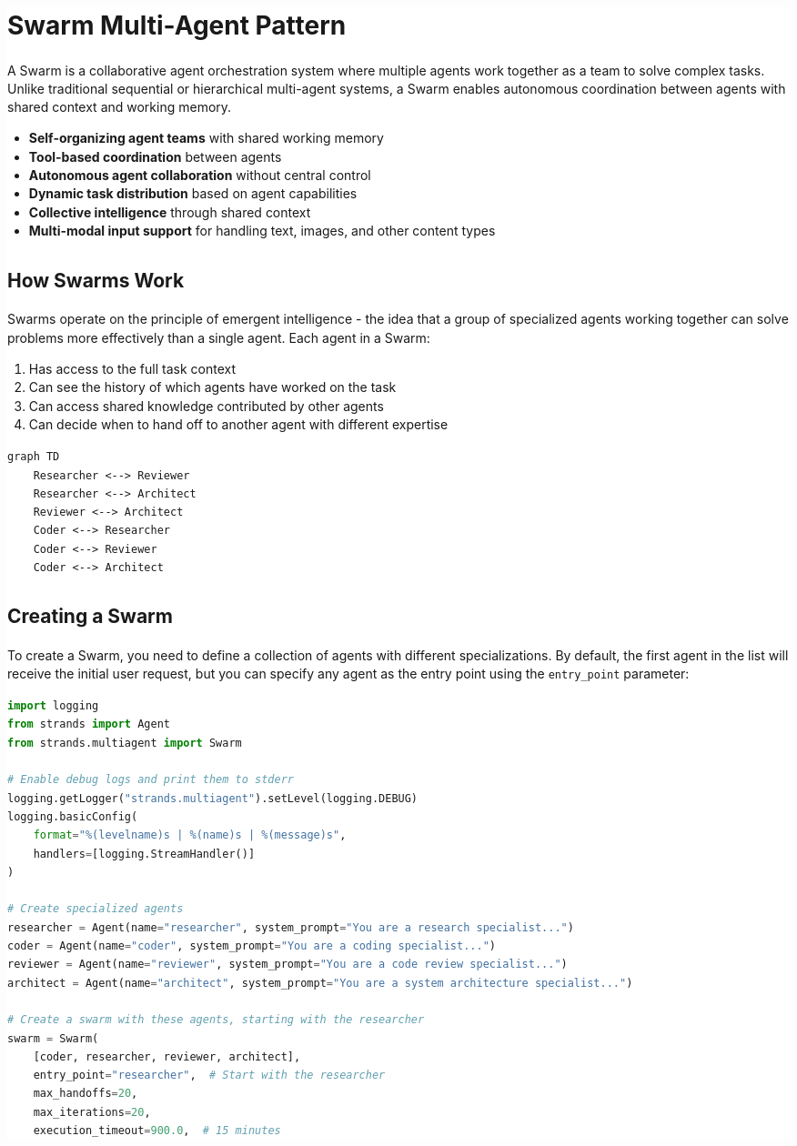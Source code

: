 # Swarm Multi-Agent Pattern

A Swarm is a collaborative agent orchestration system where multiple agents work together as a team to solve complex tasks. Unlike traditional sequential or hierarchical multi-agent systems, a Swarm enables autonomous coordination between agents with shared context and working memory.

- **Self-organizing agent teams** with shared working memory
- **Tool-based coordination** between agents
- **Autonomous agent collaboration** without central control
- **Dynamic task distribution** based on agent capabilities
- **Collective intelligence** through shared context
- **Multi-modal input support** for handling text, images, and other content types

## How Swarms Work

Swarms operate on the principle of emergent intelligence - the idea that a group of specialized agents working together can solve problems more effectively than a single agent. Each agent in a Swarm:

1. Has access to the full task context
2. Can see the history of which agents have worked on the task
3. Can access shared knowledge contributed by other agents
4. Can decide when to hand off to another agent with different expertise

```mermaid
graph TD
    Researcher <--> Reviewer
    Researcher <--> Architect
    Reviewer <--> Architect
    Coder <--> Researcher
    Coder <--> Reviewer
    Coder <--> Architect
```

## Creating a Swarm

To create a Swarm, you need to define a collection of agents with different specializations. By default, the first agent in the list will receive the initial user request, but you can specify any agent as the entry point using the `entry_point` parameter:

```python
import logging
from strands import Agent
from strands.multiagent import Swarm

# Enable debug logs and print them to stderr
logging.getLogger("strands.multiagent").setLevel(logging.DEBUG)
logging.basicConfig(
    format="%(levelname)s | %(name)s | %(message)s",
    handlers=[logging.StreamHandler()]
)

# Create specialized agents
researcher = Agent(name="researcher", system_prompt="You are a research specialist...")
coder = Agent(name="coder", system_prompt="You are a coding specialist...")
reviewer = Agent(name="reviewer", system_prompt="You are a code review specialist...")
architect = Agent(name="architect", system_prompt="You are a system architecture specialist...")

# Create a swarm with these agents, starting with the researcher
swarm = Swarm(
    [coder, researcher, reviewer, architect],
    entry_point="researcher",  # Start with the researcher
    max_handoffs=20,
    max_iterations=20,
    execution_timeout=900.0,  # 15 minutes
```